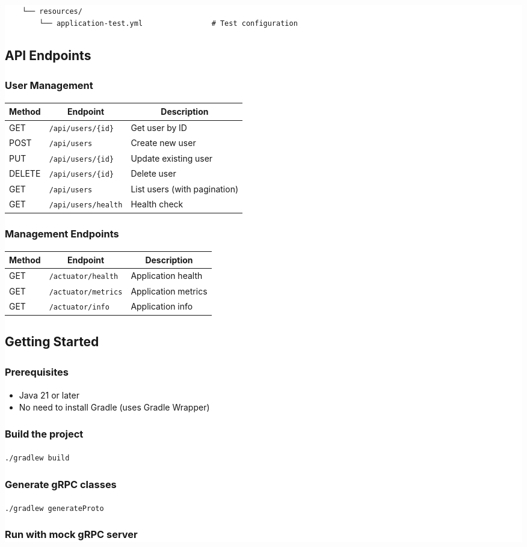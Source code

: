 ```
    └── resources/
        └── application-test.yml                # Test configuration
```

## API Endpoints

### User Management

| Method | Endpoint | Description |
|--------|----------|-------------|
| GET | `/api/users/{id}` | Get user by ID |
| POST | `/api/users` | Create new user |
| PUT | `/api/users/{id}` | Update existing user |
| DELETE | `/api/users/{id}` | Delete user |
| GET | `/api/users` | List users (with pagination) |
| GET | `/api/users/health` | Health check |

### Management Endpoints

| Method | Endpoint | Description |
|--------|----------|-------------|
| GET | `/actuator/health` | Application health |
| GET | `/actuator/metrics` | Application metrics |
| GET | `/actuator/info` | Application info |

## Getting Started

### Prerequisites

- Java 21 or later
- No need to install Gradle (uses Gradle Wrapper)

### Build the project

```bash
./gradlew build
```

### Generate gRPC classes

```bash
./gradlew generateProto
```

### Run with mock gRPC server
